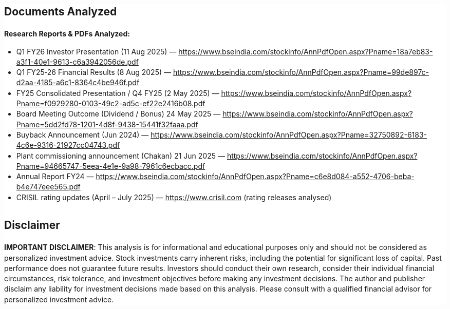 ## Documents Analyzed

**Research Reports & PDFs Analyzed:**
- Q1 FY26 Investor Presentation (11 Aug 2025) — https://www.bseindia.com/stockinfo/AnnPdfOpen.aspx?Pname=18a7eb83-a3f1-40e1-9613-c6a3942056de.pdf  
- Q1 FY25‑26 Financial Results (8 Aug 2025) — https://www.bseindia.com/stockinfo/AnnPdfOpen.aspx?Pname=99de897c-d2aa-4185-a6c1-8364c4be946f.pdf  
- FY25 Consolidated Presentation / Q4 FY25 (2 May 2025) — https://www.bseindia.com/stockinfo/AnnPdfOpen.aspx?Pname=f0929280-0103-49c2-ad5c-ef22e2416b08.pdf  
- Board Meeting Outcome (Dividend / Bonus) 24 May 2025 — https://www.bseindia.com/stockinfo/AnnPdfOpen.aspx?Pname=5dd2fd78-1201-4d8f-9438-15441f32faaa.pdf  
- Buyback Announcement (Jun 2024) — https://www.bseindia.com/stockinfo/AnnPdfOpen.aspx?Pname=32750892-6183-4c6e-9316-21927cc04743.pdf  
- Plant commissioning announcement (Chakan) 21 Jun 2025 — https://www.bseindia.com/stockinfo/AnnPdfOpen.aspx?Pname=94665747-5eea-4e1e-9a98-7961c6ecbacc.pdf  
- Annual Report FY24 — https://www.bseindia.com/stockinfo/AnnPdfOpen.aspx?Pname=c6e8d084-a552-4706-beba-b4e747eee565.pdf  
- CRISIL rating updates (April – July 2025) — https://www.crisil.com (rating releases analysed)

## Disclaimer

**IMPORTANT DISCLAIMER**: This analysis is for informational and educational purposes only and should not be considered as personalized investment advice. Stock investments carry inherent risks, including the potential for significant loss of capital. Past performance does not guarantee future results. Investors should conduct their own research, consider their individual financial circumstances, risk tolerance, and investment objectives before making any investment decisions. The author and publisher disclaim any liability for investment decisions made based on this analysis. Please consult with a qualified financial advisor for personalized investment advice.
